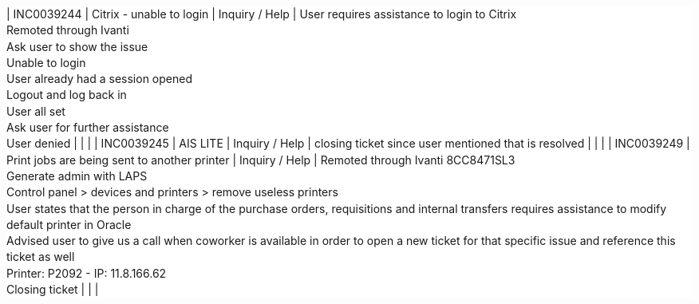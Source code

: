 | INC0039244 | Citrix - unable to login                                                                         | Inquiry / Help | User requires assistance to login to Citrix<br>Remoted through Ivanti<br>Ask user to show the issue<br>Unable to login<br>User already had a session opened<br>Logout and log back in<br>User all set<br>Ask user for further assistance<br>User denied                                                                                                                                                                                                                                                                                                                                                                                                                                                                                                                                                                                                                                                                                                                                                                                                                                                                                                                                                                                          |                                                                                                     |                                                                                                                                                                                                                                                                                                                                                                                                                                                                                                                                                        |
| INC0039245 | AIS LITE                                                                                         | Inquiry / Help | closing ticket since user mentioned that is resolved                                                                                                                                                                                                                                                                                                                                                                                                                                                                                                                                                                                                                                                                                                                                                                                                                                                                                                                                                                                                                                                                                                                                                                                             |                                                                                                     |                                                                                                                                                                                                                                                                                                                                                                                                                                                                                                                                                        |
| INC0039249 | Print jobs are being sent to another printer                                                     | Inquiry / Help | Remoted through Ivanti 8CC8471SL3<br>Generate admin with LAPS<br>Control panel > devices and printers > remove useless printers<br>User states that the person in charge of the purchase orders, requisitions and internal transfers requires assistance to modify default printer in Oracle<br>Advised user to give us a call when coworker is available in order to open a new ticket for that specific issue and reference this ticket as well<br>Printer: P2092 - IP: 11.8.166.62<br>Closing ticket                                                                                                                                                                                                                                                                                                                                                                                                                                                                                                                                                                                                                                                                                                                                          |                                                                                                     |                                                                                                                                                                                                                                                                                                                                                                                                                                                                                                                                                        |